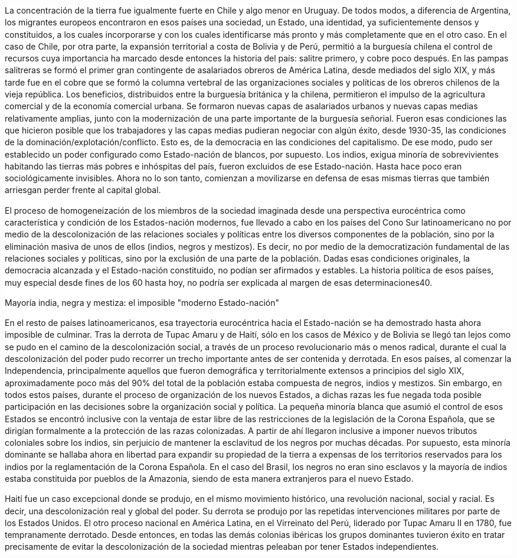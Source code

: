 La concentración de la tierra fue igualmente fuerte en Chile y algo menor en Uruguay. De todos modos, a diferencia de Argentina, los migrantes europeos encontraron en esos países una sociedad, un Estado, una identidad, ya suficientemente densos y constituidos, a los cuales incorporarse y con los cuales identificarse más pronto y más completamente que en el otro caso. En el caso de Chile, por otra parte, la expansión territorial a costa de Bolivia y de Perú, permitió a la burguesía chilena el control de recursos cuya importancia ha marcado desde entonces la historia del país: salitre primero, y cobre poco después. En las pampas salitreras se formó el primer gran contingente de asalariados obreros de América Latina, desde mediados del siglo XIX, y más tarde fue en el cobre que se formó la columna vertebral de las organizaciones sociales y políticas de los obreros chilenos de la vieja república. Los beneficios, distribuidos entre la burguesía británica y la chilena, permitieron el impulso de la agricultura comercial y de la economía comercial urbana. Se formaron nuevas capas de asalariados urbanos y nuevas capas medias relativamente amplias, junto con la modernización de una parte importante de la burguesía señorial. Fueron esas condiciones las que hicieron posible que los trabajadores y las capas medias pudieran negociar con algún éxito, desde 1930-35, las condiciones de la dominación/explotación/conflicto. Esto es, de la democracia en las condiciones del capitalismo. De ese modo, pudo ser establecido un poder configurado como Estado-nación de blancos, por supuesto. Los indios, exigua minoría de sobrevivientes habitando las tierras más pobres e inhóspitas del país, fueron excluidos de ese Estado-nación. Hasta hace poco eran sociológicamente invisibles. Ahora no lo son tanto, comienzan a movilizarse en defensa de esas mismas tierras que también arriesgan perder frente al capital global.

El proceso de homogeneización de los miembros de la sociedad imaginada desde una perspectiva eurocéntrica como característica y condición de los Estados-nación modernos, fue llevado a cabo en los países del Cono Sur latinoamericano no por medio de la descolonización de las relaciones sociales y políticas entre los diversos componentes de la población, sino por la eliminación masiva de unos de ellos (indios, negros y mestizos). Es decir, no por medio de la democratización fundamental de las relaciones sociales y políticas, sino por la exclusión de una parte de la población. Dadas esas condiciones originales, la democracia alcanzada y el Estado-nación constituido, no podían ser afirmados y estables. La historia política de esos países, muy especial desde fines de los 60 hasta hoy, no podría ser explicada al margen de esas determinaciones40.

Mayoría india, negra y mestiza: el imposible "moderno Estado-nación"

En el resto de países latinoamericanos, esa trayectoria eurocéntrica hacia el Estado-nación se ha demostrado hasta ahora imposible de culminar. Tras la derrota de Tupac Amaru y de Haití, sólo en los casos de México y de Bolivia se llegó tan lejos como se pudo en el camino de la descolonización social, a través de un proceso revolucionario más o menos radical, durante el cual la descolonización del poder pudo recorrer un trecho importante antes de ser contenida y derrotada. En esos países, al comenzar la Independencia, principalmente aquellos que fueron demográfica y territorialmente extensos a principios del siglo XIX, aproximadamente poco más del 90% del total de la población estaba compuesta de negros, indios y mestizos. Sin embargo, en todos estos países, durante el proceso de organización de los nuevos Estados, a dichas razas les fue negada toda posible participación en las decisiones sobre la organización social y política. La pequeña minoría blanca que asumió el control de esos Estados se encontró inclusive con la ventaja de estar libre de las restricciones de la legislación de la Corona Española, que se dirigían formalmente a la protección de las razas colonizadas. A partir de ahí llegaron inclusive a imponer nuevos tributos coloniales sobre los indios, sin perjuicio de mantener la esclavitud de los negros por muchas décadas. Por supuesto, esta minoría dominante se hallaba ahora en libertad para expandir su propiedad de la tierra a expensas de los territorios reservados para los indios por la reglamentación de la Corona Española. En el caso del Brasil, los negros no eran sino esclavos y la mayoría de indios estaba constituida por pueblos de la Amazonía, siendo de esta manera extranjeros para el nuevo Estado.

Haití fue un caso excepcional donde se produjo, en el mismo movimiento histórico, una revolución nacional, social y racial. Es decir, una descolonización real y global del poder. Su derrota se produjo por las repetidas intervenciones militares por parte de los Estados Unidos. El otro proceso nacional en América Latina, en el Virreinato del Perú, liderado por Tupac Amaru II en 1780, fue tempranamente derrotado. Desde entonces, en todas las demás colonias ibéricas los grupos dominantes tuvieron éxito en tratar precisamente de evitar la descolonización de la sociedad mientras peleaban por tener Estados independientes.
